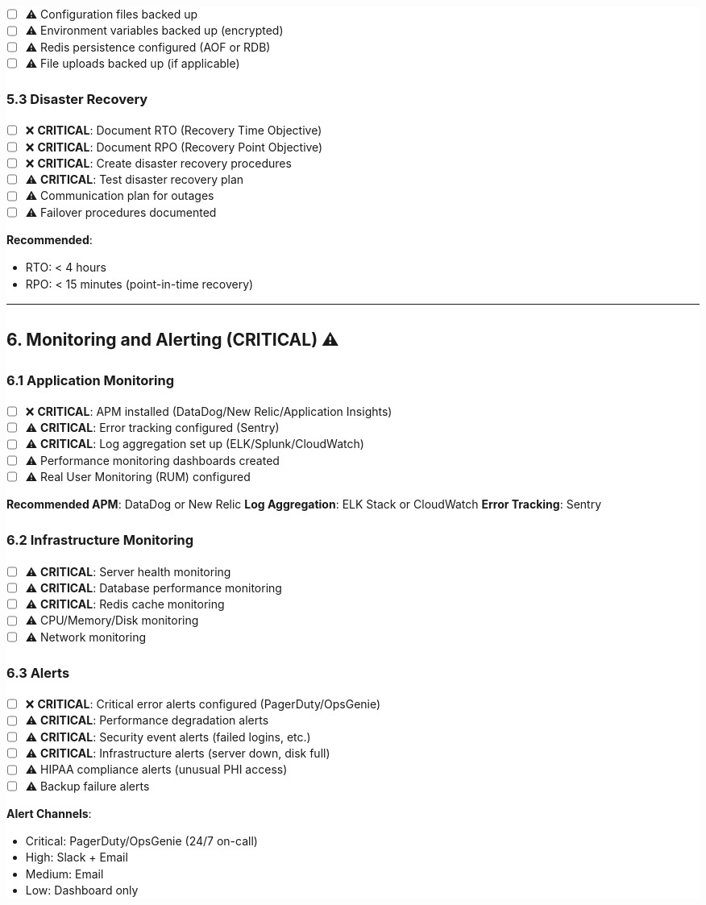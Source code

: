 - [ ] ⚠️ Configuration files backed up
- [ ] ⚠️ Environment variables backed up (encrypted)
- [ ] ⚠️ Redis persistence configured (AOF or RDB)
- [ ] ⚠️ File uploads backed up (if applicable)

### 5.3 Disaster Recovery

- [ ] ❌ **CRITICAL**: Document RTO (Recovery Time Objective)
- [ ] ❌ **CRITICAL**: Document RPO (Recovery Point Objective)
- [ ] ❌ **CRITICAL**: Create disaster recovery procedures
- [ ] ⚠️ **CRITICAL**: Test disaster recovery plan
- [ ] ⚠️ Communication plan for outages
- [ ] ⚠️ Failover procedures documented

**Recommended**:
- RTO: < 4 hours
- RPO: < 15 minutes (point-in-time recovery)

---

## 6. Monitoring and Alerting (CRITICAL) ⚠️

### 6.1 Application Monitoring

- [ ] ❌ **CRITICAL**: APM installed (DataDog/New Relic/Application Insights)
- [ ] ⚠️ **CRITICAL**: Error tracking configured (Sentry)
- [ ] ⚠️ **CRITICAL**: Log aggregation set up (ELK/Splunk/CloudWatch)
- [ ] ⚠️ Performance monitoring dashboards created
- [ ] ⚠️ Real User Monitoring (RUM) configured

**Recommended APM**: DataDog or New Relic
**Log Aggregation**: ELK Stack or CloudWatch
**Error Tracking**: Sentry

### 6.2 Infrastructure Monitoring

- [ ] ⚠️ **CRITICAL**: Server health monitoring
- [ ] ⚠️ **CRITICAL**: Database performance monitoring
- [ ] ⚠️ **CRITICAL**: Redis cache monitoring
- [ ] ⚠️ CPU/Memory/Disk monitoring
- [ ] ⚠️ Network monitoring

### 6.3 Alerts

- [ ] ❌ **CRITICAL**: Critical error alerts configured (PagerDuty/OpsGenie)
- [ ] ⚠️ **CRITICAL**: Performance degradation alerts
- [ ] ⚠️ **CRITICAL**: Security event alerts (failed logins, etc.)
- [ ] ⚠️ **CRITICAL**: Infrastructure alerts (server down, disk full)
- [ ] ⚠️ HIPAA compliance alerts (unusual PHI access)
- [ ] ⚠️ Backup failure alerts

**Alert Channels**:
- Critical: PagerDuty/OpsGenie (24/7 on-call)
- High: Slack + Email
- Medium: Email
- Low: Dashboard only
